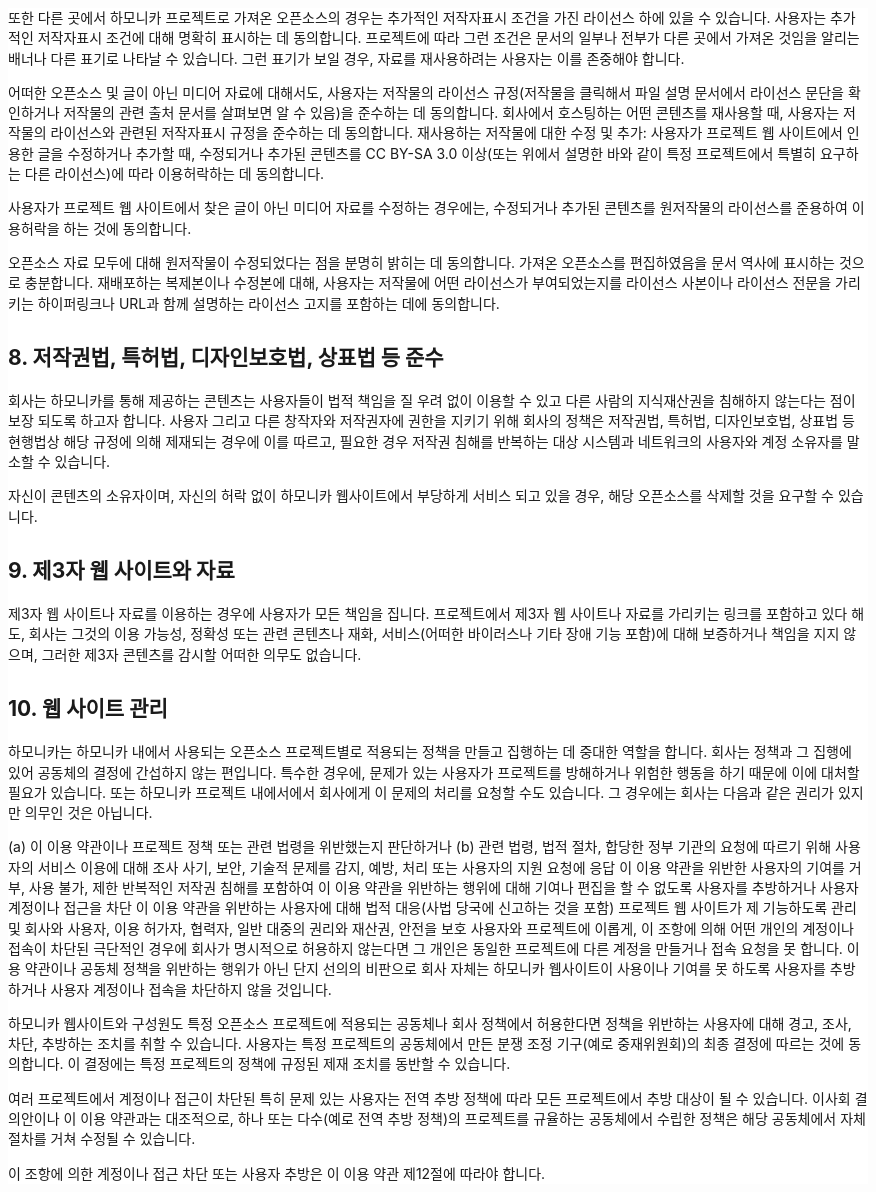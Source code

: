 또한 다른 곳에서 하모니카 프로젝트로 가져온 오픈소스의 경우는 추가적인 저작자표시 조건을 가진 라이선스 하에 있을 수 있습니다. 사용자는 추가적인 저작자표시 조건에 대해 명확히 표시하는 데 동의합니다. 프로젝트에 따라 그런 조건은 문서의 일부나 전부가 다른 곳에서 가져온 것임을 알리는 배너나 다른 표기로 나타날 수 있습니다. 그런 표기가 보일 경우, 자료를 재사용하려는 사용자는 이를 존중해야 합니다.

어떠한 오픈소스 및 글이 아닌 미디어 자료에 대해서도, 사용자는 저작물의 라이선스 규정(저작물을 클릭해서 파일 설명 문서에서 라이선스 문단을 확인하거나 저작물의 관련 출처 문서를 살펴보면 알 수 있음)을 준수하는 데 동의합니다. 회사에서 호스팅하는 어떤 콘텐츠를 재사용할 때, 사용자는 저작물의 라이선스와 관련된 저작자표시 규정을 준수하는 데 동의합니다.
재사용하는 저작물에 대한 수정 및 추가: 사용자가 프로젝트 웹 사이트에서 인용한 글을 수정하거나 추가할 때, 수정되거나 추가된 콘텐츠를 CC BY-SA 3.0 이상(또는 위에서 설명한 바와 같이 특정 프로젝트에서 특별히 요구하는 다른 라이선스)에 따라 이용허락하는 데 동의합니다.

사용자가 프로젝트 웹 사이트에서 찾은 글이 아닌 미디어 자료를 수정하는 경우에는, 수정되거나 추가된 콘텐츠를 원저작물의 라이선스를 준용하여 이용허락을 하는 것에 동의합니다.

오픈소스 자료 모두에 대해 원저작물이 수정되었다는 점을 분명히 밝히는 데 동의합니다. 가져온 오픈소스를 편집하였음을 문서 역사에 표시하는 것으로 충분합니다. 재배포하는 복제본이나 수정본에 대해, 사용자는 저작물에 어떤 라이선스가 부여되었는지를 라이선스 사본이나 라이선스 전문을 가리키는 하이퍼링크나 URL과 함께 설명하는 라이선스 고지를 포함하는 데에 동의합니다.

## 8. 저작권법, 특허법, 디자인보호법, 상표법 등 준수

회사는 하모니카를 통해 제공하는 콘텐츠는 사용자들이 법적 책임을 질 우려 없이 이용할 수 있고 다른 사람의 지식재산권을 침해하지 않는다는 점이 보장 되도록 하고자 합니다. 사용자 그리고 다른 창작자와 저작권자에 권한을 지키기 위해 회사의 정책은 저작권법, 특허법, 디자인보호법, 상표법 등 현행법상 해당 규정에 의해 제재되는 경우에 이를 따르고, 필요한 경우 저작권 침해를 반복하는 대상 시스템과 네트워크의 사용자와 계정 소유자를 말소할 수 있습니다.

자신이 콘텐츠의 소유자이며, 자신의 허락 없이 하모니카 웹사이트에서 부당하게 서비스 되고 있을 경우, 해당 오픈소스를 삭제할 것을 요구할 수 있습니다.

## 9. 제3자 웹 사이트와 자료

제3자 웹 사이트나 자료를 이용하는 경우에 사용자가 모든 책임을 집니다. 프로젝트에서 제3자 웹 사이트나 자료를 가리키는 링크를 포함하고 있다 해도, 회사는 그것의 이용 가능성, 정확성 또는 관련 콘텐츠나 재화, 서비스(어떠한 바이러스나 기타 장애 기능 포함)에 대해 보증하거나 책임을 지지 않으며, 그러한 제3자 콘텐츠를 감시할 어떠한 의무도 없습니다.

## 10. 웹 사이트 관리

하모니카는 하모니카 내에서 사용되는 오픈소스 프로젝트별로 적용되는 정책을 만들고 집행하는 데 중대한 역할을 합니다. 회사는 정책과 그 집행에 있어 공동체의 결정에 간섭하지 않는 편입니다. 특수한 경우에, 문제가 있는 사용자가 프로젝트를 방해하거나 위험한 행동을 하기 때문에 이에 대처할 필요가 있습니다. 또는 하모니카 프로젝트 내에서에서 회사에게 이 문제의 처리를 요청할 수도 있습니다. 그 경우에는 회사는 다음과 같은 권리가 있지만 의무인 것은 아닙니다.

(a) 이 이용 약관이나 프로젝트 정책 또는 관련 법령을 위반했는지 판단하거나 (b) 관련 법령, 법적 절차, 합당한 정부 기관의 요청에 따르기 위해 사용자의 서비스 이용에 대해 조사
사기, 보안, 기술적 문제를 감지, 예방, 처리 또는 사용자의 지원 요청에 응답
이 이용 약관을 위반한 사용자의 기여를 거부, 사용 불가, 제한
반복적인 저작권 침해를 포함하여 이 이용 약관을 위반하는 행위에 대해 기여나 편집을 할 수 없도록 사용자를 추방하거나 사용자 계정이나 접근을 차단
이 이용 약관을 위반하는 사용자에 대해 법적 대응(사법 당국에 신고하는 것을 포함)
프로젝트 웹 사이트가 제 기능하도록 관리 및 회사와 사용자, 이용 허가자, 협력자, 일반 대중의 권리와 재산권, 안전을 보호
사용자와 프로젝트에 이롭게, 이 조항에 의해 어떤 개인의 계정이나 접속이 차단된 극단적인 경우에 회사가 명시적으로 허용하지 않는다면 그 개인은 동일한 프로젝트에 다른 계정을 만들거나 접속 요청을 못 합니다. 이용 약관이나 공동체 정책을 위반하는 행위가 아닌 단지 선의의 비판으로 회사 자체는 하모니카 웹사이트이 사용이나 기여를 못 하도록 사용자를 추방하거나 사용자 계정이나 접속을 차단하지 않을 것입니다.

하모니카 웹사이트와 구성원도 특정 오픈소스 프로젝트에 적용되는 공동체나 회사 정책에서 허용한다면 정책을 위반하는 사용자에 대해 경고, 조사, 차단, 추방하는 조치를 취할 수 있습니다. 사용자는 특정 프로젝트의 공동체에서 만든 분쟁 조정 기구(예로 중재위원회)의 최종 결정에 따르는 것에 동의합니다. 이 결정에는 특정 프로젝트의 정책에 규정된 제재 조치를 동반할 수 있습니다.

여러 프로젝트에서 계정이나 접근이 차단된 특히 문제 있는 사용자는 전역 추방 정책에 따라 모든 프로젝트에서 추방 대상이 될 수 있습니다. 이사회 결의안이나 이 이용 약관과는 대조적으로, 하나 또는 다수(예로 전역 추방 정책)의 프로젝트를 규율하는 공동체에서 수립한 정책은 해당 공동체에서 자체 절차를 거쳐 수정될 수 있습니다.

이 조항에 의한 계정이나 접근 차단 또는 사용자 추방은 이 이용 약관 제12절에 따라야 합니다.
